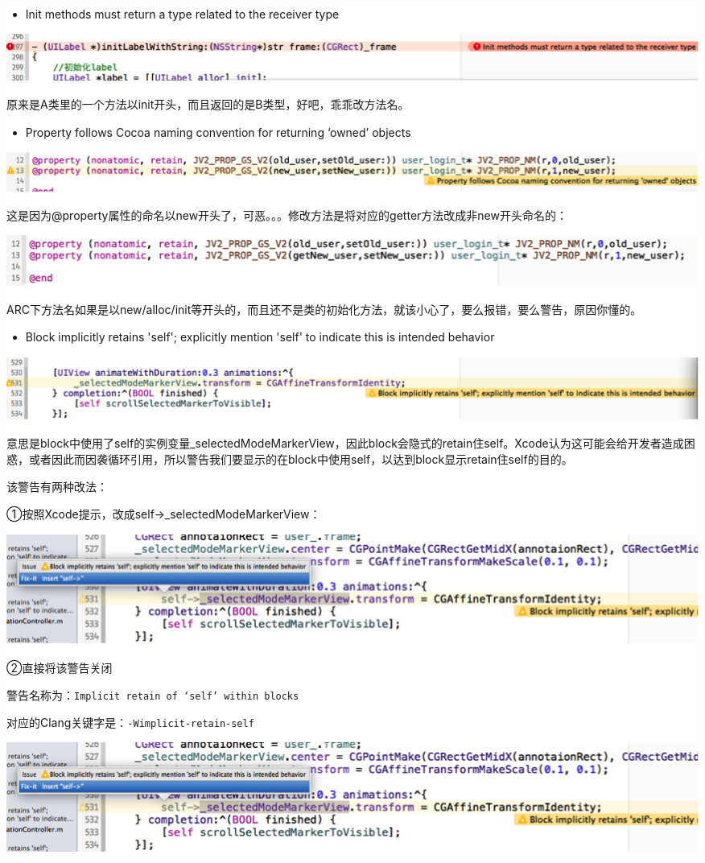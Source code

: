 * Init methods must return a type related to the receiver type

![init_methods.png](/images/article8/init_methods.png)

原来是A类里的一个方法以init开头，而且返回的是B类型，好吧，乖乖改方法名。

* Property follows Cocoa naming convention for returning ‘owned’ objects

![property_follows.png](/images/article8/property_follows.png)

这是因为@property属性的命名以new开头了，可恶。。。修改方法是将对应的getter方法改成非new开头命名的：

![property_follows_fix.png](/images/article8/property_follows_fix.png)

ARC下方法名如果是以new/alloc/init等开头的，而且还不是类的初始化方法，就该小心了，要么报错，要么警告，原因你懂的。

* Block implicitly retains 'self'; explicitly mention 'self' to indicate this is intended behavior

![block_implicitly_retains.png](/images/article8/block_implicitly_retains.png)

意思是block中使用了self的实例变量_selectedModeMarkerView，因此block会隐式的retain住self。Xcode认为这可能会给开发者造成困惑，或者因此而因袭循环引用，所以警告我们要显示的在block中使用self，以达到block显示retain住self的目的。

该警告有两种改法：

①按照Xcode提示，改成self->_selectedModeMarkerView：

![block_implicitly_retains_fix1.png](/images/article8/block_implicitly_retains_fix1.png)

②直接将该警告关闭

警告名称为：`Implicit retain of ‘self’ within blocks`

对应的Clang关键字是：`-Wimplicit-retain-self`

![block_implicitly_retains_fix2.png](/images/article8/block_implicitly_retains_fix2.png)
